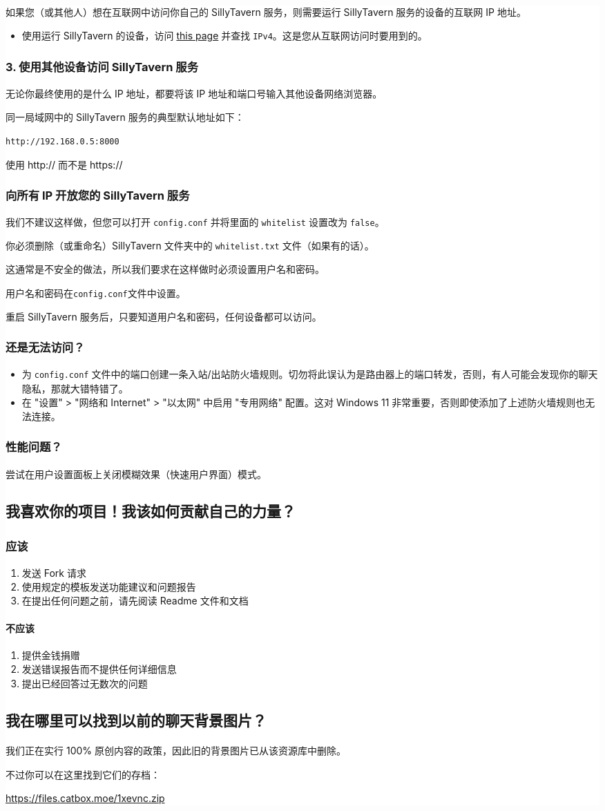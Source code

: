 如果您（或其他人）想在互联网中访问你自己的 SillyTavern 服务，则需要运行 SillyTavern 服务的设备的互联网 IP 地址。

-   使用运行 SillyTavern 的设备，访问 [this page](https://whatismyipaddress.com/) 并查找 `IPv4`。这是您从互联网访问时要用到的。

### 3. 使用其他设备访问 SillyTavern 服务

无论你最终使用的是什么 IP 地址，都要将该 IP 地址和端口号输入其他设备网络浏览器。

同一局域网中的 SillyTavern 服务的典型默认地址如下：

`http://192.168.0.5:8000`

使用 http:// 而不是 https://

### 向所有 IP 开放您的 SillyTavern 服务

我们不建议这样做，但您可以打开 `config.conf` 并将里面的 `whitelist` 设置改为 `false`。

你必须删除（或重命名）SillyTavern 文件夹中的 `whitelist.txt` 文件（如果有的话）。

这通常是不安全的做法，所以我们要求在这样做时必须设置用户名和密码。

用户名和密码在`config.conf`文件中设置。

重启 SillyTavern 服务后，只要知道用户名和密码，任何设备都可以访问。

### 还是无法访问？

-   为 `config.conf` 文件中的端口创建一条入站/出站防火墙规则。切勿将此误认为是路由器上的端口转发，否则，有人可能会发现你的聊天隐私，那就大错特错了。
-   在 "设置" > "网络和 Internet" > "以太网" 中启用 "专用网络" 配置。这对 Windows 11 非常重要，否则即使添加了上述防火墙规则也无法连接。

### 性能问题？

尝试在用户设置面板上关闭模糊效果（快速用户界面）模式。

## 我喜欢你的项目！我该如何贡献自己的力量？

### 应该

1. 发送 Fork 请求
2. 使用规定的模板发送功能建议和问题报告
3. 在提出任何问题之前，请先阅读 Readme 文件和文档

#### 不应该

1. 提供金钱捐赠
2. 发送错误报告而不提供任何详细信息
3. 提出已经回答过无数次的问题

## 我在哪里可以找到以前的聊天背景图片？

我们正在实行 100% 原创内容的政策，因此旧的背景图片已从该资源库中删除。

不过你可以在这里找到它们的存档：

<https://files.catbox.moe/1xevnc.zip>
